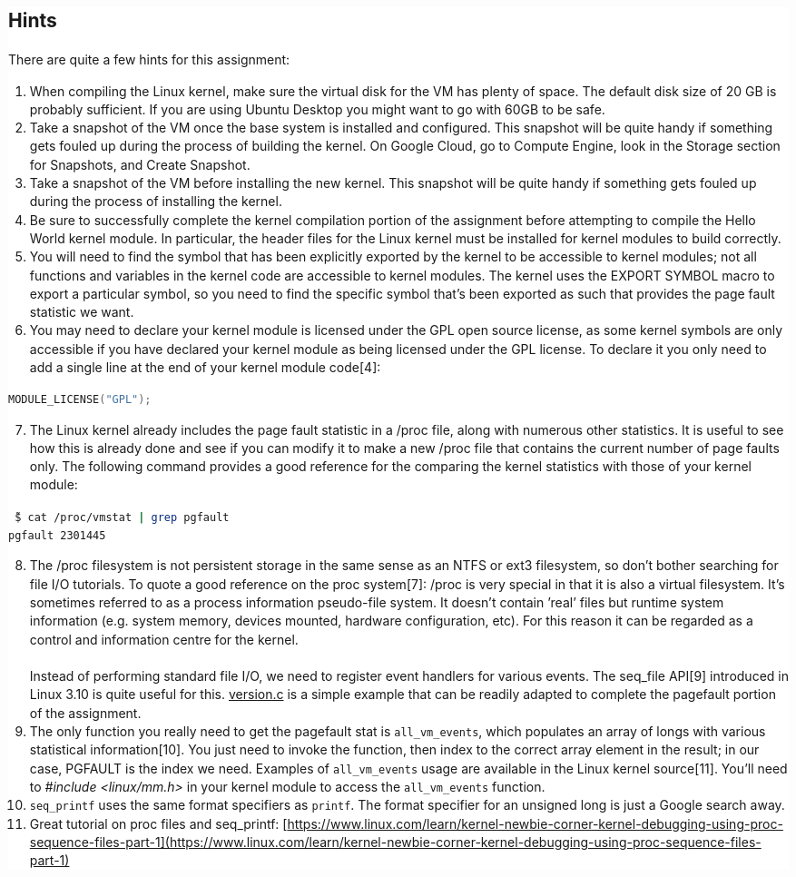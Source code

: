 ## Hints
There are quite a few hints for this assignment:

1. When compiling the Linux kernel, make sure the virtual disk for the VM has plenty of space. The default disk size of 20 GB is probably sufficient. If you are using Ubuntu Desktop you might want to go with 60GB to be safe. 
2. Take a snapshot of the VM once the base system is installed and configured. This snapshot will be quite handy if something gets fouled up during the process of building the kernel. On Google Cloud, go to Compute Engine, look in the Storage section for Snapshots, and Create Snapshot.
3. Take a snapshot of the VM before installing the new kernel. This snapshot will be quite handy if something gets fouled up during the process of installing the kernel.
4. Be sure to successfully complete the kernel compilation portion of the assignment before attempting to compile the Hello World kernel module. In particular, the header files for the Linux kernel must be installed for kernel modules to build correctly.
5. You will need to find the symbol that has been explicitly exported by the kernel to be accessible to kernel modules; not all functions and variables in the kernel code are accessible to kernel modules. The kernel uses the EXPORT SYMBOL macro to export a particular symbol, so you need to find the specific symbol that’s been exported as such that provides the page fault statistic we want.
6. You may need to declare your kernel module is licensed under the GPL open source license, as some kernel symbols are only accessible if you have declared your kernel module as being licensed under the GPL license. To declare it you only need to add a single line at the end of your kernel module code[4]:
```C    
MODULE_LICENSE("GPL");
```
7. The Linux kernel already includes the page fault statistic in a /proc file, along with numerous other statistics. It is useful to see how this is already done and see if you can modify it to make a new /proc file that contains the current number of page faults only. The following command provides a good reference for the comparing the kernel statistics with those of your kernel module:
```bash
 ̃$ cat /proc/vmstat | grep pgfault
pgfault 2301445
```
8. The /proc filesystem is not persistent storage in the same sense as an NTFS or ext3 filesystem, so don’t bother searching for file I/O tutorials. To quote a good reference on the proc system[7]:
/proc is very special in that it is also a virtual filesystem. It’s sometimes referred to as a process information pseudo-file system. It doesn’t contain ’real’ files but runtime system information (e.g. system memory, devices mounted, hardware configuration, etc). For this reason it can be regarded as a control and information centre for the kernel.<br><br>Instead of performing standard file I/O, we need to register event handlers for various events. The seq_file API[9] introduced in Linux 3.10 is quite useful for this. [version.c](https://github.com/torvalds/linux/blob/master/fs/proc/version.c) is a simple example that can be readily adapted to complete the pagefault portion of the assignment.
9. The only function you really need to get the pagefault stat is `all_vm_events`, which populates an array of longs with various statistical information[10]. You just need to invoke the function, then index to the correct array element in the result; in our case, PGFAULT is the index we need. Examples of `all_vm_events` usage are available in the Linux kernel source[11].
You’ll need to *#include \<linux/mm.h\>* in your kernel module to access the `all_vm_events` function.
10. `seq_printf` uses the same format specifiers as `printf`. The format specifier for an unsigned long is just a Google search away.
11. Great tutorial on proc files and seq_printf: [https://www.linux.com/learn/kernel-newbie-corner-kernel-debugging-using-proc-sequence-files-part-1](https://www.linux.com/learn/kernel-newbie-corner-kernel-debugging-using-proc-sequence-files-part-1)
